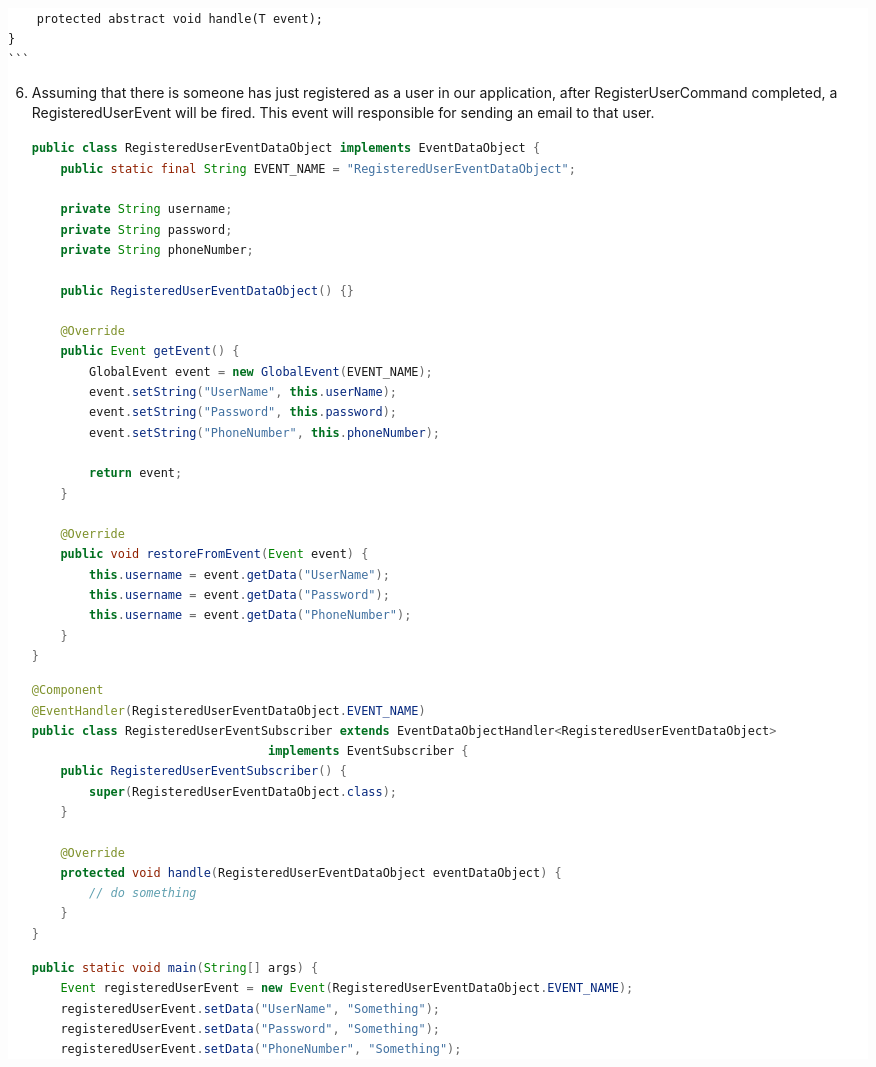         protected abstract void handle(T event);
    }
    ```

6. Assuming that there is someone has just registered as a user in our application, after RegisterUserCommand completed, a RegisteredUserEvent will be fired. This event will responsible for sending an email to that user.

    ```java
    public class RegisteredUserEventDataObject implements EventDataObject {
        public static final String EVENT_NAME = "RegisteredUserEventDataObject";

        private String username;
        private String password;
        private String phoneNumber;

        public RegisteredUserEventDataObject() {}

        @Override
        public Event getEvent() {
            GlobalEvent event = new GlobalEvent(EVENT_NAME);
            event.setString("UserName", this.userName);
            event.setString("Password", this.password);
            event.setString("PhoneNumber", this.phoneNumber);

            return event;
        }

        @Override
        public void restoreFromEvent(Event event) {
            this.username = event.getData("UserName");
            this.username = event.getData("Password");
            this.username = event.getData("PhoneNumber");
        }
    }
    ```

    ```java
    @Component
    @EventHandler(RegisteredUserEventDataObject.EVENT_NAME)
    public class RegisteredUserEventSubscriber extends EventDataObjectHandler<RegisteredUserEventDataObject>
                                     implements EventSubscriber {
        public RegisteredUserEventSubscriber() {
            super(RegisteredUserEventDataObject.class);
        }

        @Override
        protected void handle(RegisteredUserEventDataObject eventDataObject) {
            // do something
        }
    }
    ```

    ```java
    public static void main(String[] args) {
        Event registeredUserEvent = new Event(RegisteredUserEventDataObject.EVENT_NAME);
        registeredUserEvent.setData("UserName", "Something");
        registeredUserEvent.setData("Password", "Something");
        registeredUserEvent.setData("PhoneNumber", "Something");

